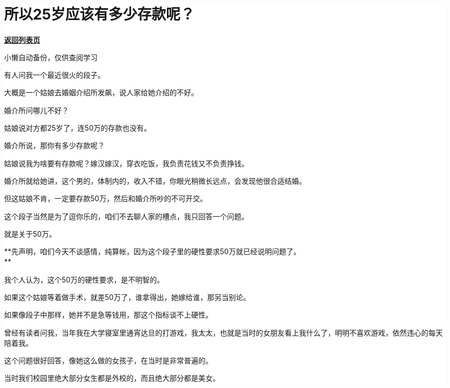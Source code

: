 # 所以25岁应该有多少存款呢？

[**返回列表页**](/gzh/记忆承载)

小懒自动备份，仅供查阅学习

有人问我一个最近很火的段子。  

  

大概是一个姑娘去婚姻介绍所发飙，说人家给她介绍的不好。

  

婚介所问哪儿不好？

  

姑娘说对方都25岁了，连50万的存款也没有。

  

婚介所说，那你有多少存款呢？

  

姑娘说我为啥要有存款呢？嫁汉嫁汉，穿衣吃饭，我负责花钱又不负责挣钱。

  

婚介所就给她讲，这个男的，体制内的，收入不错，你眼光稍微长远点，会发现他很合适结婚。  

  

但这姑娘不肯，一定要存款50万，然后和婚介所吵的不可开交。  

  

这个段子当然是为了逗你乐的，咱们不去聊人家的槽点，我只回答一个问题。  

  

就是关于50万。

  

 **先声明，咱们今天不谈感情，纯算帐，因为这个段子里的硬性要求50万就已经说明问题了。  
**

  

我个人认为，这个50万的硬性要求，是不明智的。  

  

如果这个姑娘等着做手术，就差50万了，谁拿得出，她嫁给谁，那另当别论。

  

如果像段子中那样，她并不是急等钱用，那这个指标谈不上硬性。

  

曾经有读者问我，当年我在大学寝室里通宵达旦的打游戏，我太太，也就是当时的女朋友看上我什么了，明明不喜欢游戏，依然违心的每天陪着我。  

  

这个问题很好回答，像她这么做的女孩子，在当时是非常普遍的。  

  

当时我们校园里绝大部分女生都是外校的，而且绝大部分都是美女。

